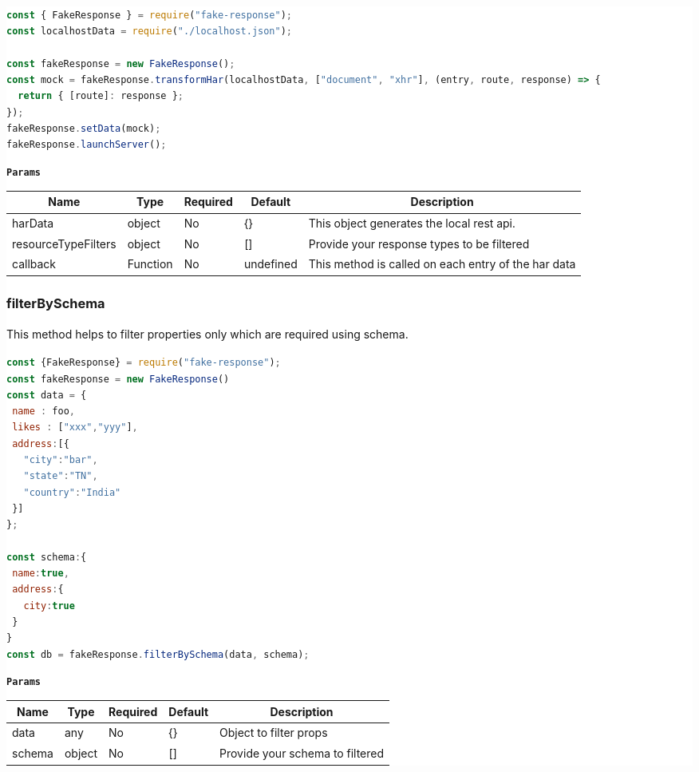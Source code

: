 ```js
const { FakeResponse } = require("fake-response");
const localhostData = require("./localhost.json");

const fakeResponse = new FakeResponse();
const mock = fakeResponse.transformHar(localhostData, ["document", "xhr"], (entry, route, response) => {
  return { [route]: response };
});
fakeResponse.setData(mock);
fakeResponse.launchServer();
```

**`Params`**

| Name                | Type     | Required | Default   | Description                                         |
| ------------------- | -------- | -------- | --------- | --------------------------------------------------- |
| harData             | object   | No       | {}        | This object generates the local rest api.           |
| resourceTypeFilters | object   | No       | []        | Provide your response types to be filtered          |
| callback            | Function | No       | undefined | This method is called on each entry of the har data |

### **filterBySchema**

This method helps to filter properties only which are required using schema.

```js
const {FakeResponse} = require("fake-response");
const fakeResponse = new FakeResponse()
const data = {
 name : foo,
 likes : ["xxx","yyy"],
 address:[{
   "city":"bar",
   "state":"TN",
   "country":"India"
 }]
};

const schema:{
 name:true,
 address:{
   city:true
 }
}
const db = fakeResponse.filterBySchema(data, schema);
```

**`Params`**

| Name   | Type   | Required | Default | Description                     |
| ------ | ------ | -------- | ------- | ------------------------------- |
| data   | any    | No       | {}      | Object to filter props          |
| schema | object | No       | []      | Provide your schema to filtered |

